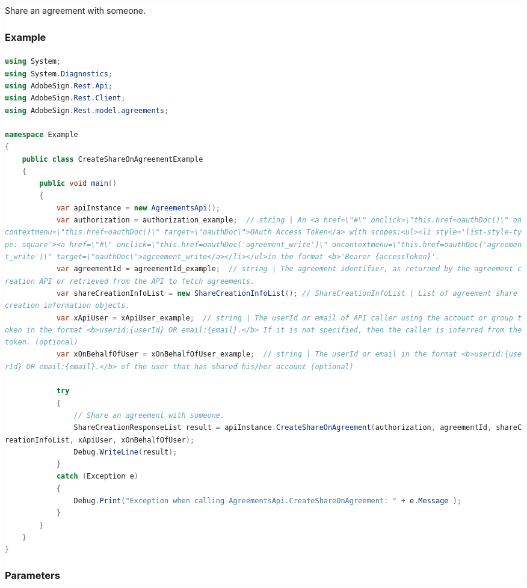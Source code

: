 Share an agreement with someone.

### Example
```csharp
using System;
using System.Diagnostics;
using AdobeSign.Rest.Api;
using AdobeSign.Rest.Client;
using AdobeSign.Rest.model.agreements;

namespace Example
{
    public class CreateShareOnAgreementExample
    {
        public void main()
        {
            var apiInstance = new AgreementsApi();
            var authorization = authorization_example;  // string | An <a href=\"#\" onclick=\"this.href=oauthDoc()\" oncontextmenu=\"this.href=oauthDoc()\" target=\"oauthDoc\">OAuth Access Token</a> with scopes:<ul><li style='list-style-type: square'><a href=\"#\" onclick=\"this.href=oauthDoc('agreement_write')\" oncontextmenu=\"this.href=oauthDoc('agreement_write')\" target=\"oauthDoc\">agreement_write</a></li></ul>in the format <b>'Bearer {accessToken}'.
            var agreementId = agreementId_example;  // string | The agreement identifier, as returned by the agreement creation API or retrieved from the API to fetch agreements.
            var shareCreationInfoList = new ShareCreationInfoList(); // ShareCreationInfoList | List of agreement share creation information objects.
            var xApiUser = xApiUser_example;  // string | The userId or email of API caller using the account or group token in the format <b>userid:{userId} OR email:{email}.</b> If it is not specified, then the caller is inferred from the token. (optional) 
            var xOnBehalfOfUser = xOnBehalfOfUser_example;  // string | The userId or email in the format <b>userid:{userId} OR email:{email}.</b> of the user that has shared his/her account (optional) 

            try
            {
                // Share an agreement with someone.
                ShareCreationResponseList result = apiInstance.CreateShareOnAgreement(authorization, agreementId, shareCreationInfoList, xApiUser, xOnBehalfOfUser);
                Debug.WriteLine(result);
            }
            catch (Exception e)
            {
                Debug.Print("Exception when calling AgreementsApi.CreateShareOnAgreement: " + e.Message );
            }
        }
    }
}
```

### Parameters
